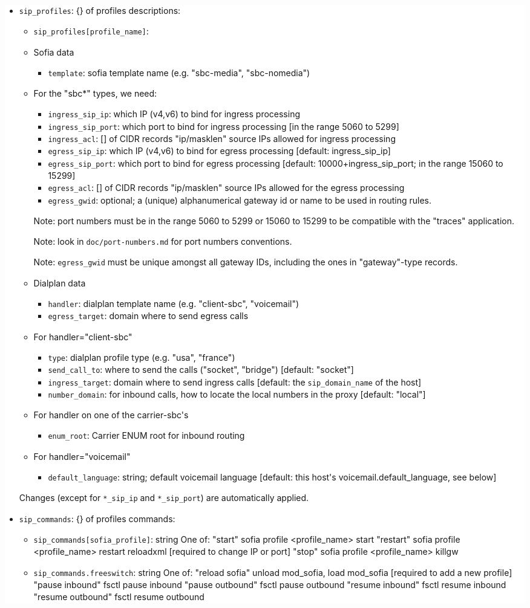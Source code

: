 *   `sip_profiles`: {} of profiles descriptions:

    *   `sip_profiles[profile_name]`:

      * Sofia data
        * `template`: sofia template name (e.g. "sbc-media", "sbc-nomedia")
      * For the "sbc*" types, we need:
        * `ingress_sip_ip`: which IP (v4,v6) to bind for ingress processing
        * `ingress_sip_port`: which port to bind for ingress processing [in the range 5060 to 5299]
        * `ingress_acl`: [] of CIDR records "ip/masklen" source IPs allowed for ingress processing
        * `egress_sip_ip`: which IP (v4,v6) to bind for egress processing [default: ingress_sip_ip]
        * `egress_sip_port`: which port to bind for egress processing [default: 10000+ingress_sip_port; in the range 15060 to 15299]
        * `egress_acl`: [] of CIDR records "ip/masklen" source IPs allowed for the egress processing
        * `egress_gwid`: optional; a (unique) alphanumerical gateway id or name to be used in routing rules.

        Note: port numbers must be in the range 5060 to 5299 or 15060 to 15299 to be compatible with the "traces" application.

        Note: look in `doc/port-numbers.md` for port numbers conventions.

        Note: `egress_gwid` must be unique amongst all gateway IDs, including the ones in "gateway"-type records.

      * Dialplan data
        * `handler`: dialplan template name (e.g. "client-sbc", "voicemail")
        * `egress_target`: domain where to send egress calls

      * For handler="client-sbc"
        * `type`: dialplan profile type (e.g. "usa", "france")
        * `send_call_to`: where to send the calls ("socket", "bridge") [default: "socket"]
        * `ingress_target`: domain where to send ingress calls [default: the `sip_domain_name` of the host]
        * `number_domain`: for inbound calls, how to locate the local numbers in the proxy [default: "local"]

      * For handler on one of the carrier-sbc's
        * `enum_root`: Carrier ENUM root for inbound routing

      * For handler="voicemail"
        * `default_language`: string; default voicemail language [default: this host's voicemail.default_language, see below]

      Changes (except for `*_sip_ip` and `*_sip_port`) are automatically applied.

*   `sip_commands`: {} of profiles commands:

    *   `sip_commands[sofia_profile]`: string
          One of:
            "start"       sofia profile <profile_name> start
            "restart"     sofia profile <profile_name> restart reloadxml  [required to change IP or port]
            "stop"        sofia profile <profile_name> killgw

    *   `sip_commands.freeswitch`: string
          One of:
            "reload sofia"    unload mod_sofia, load mod_sofia            [required to add a new profile]
            "pause inbound"   fsctl pause inbound
            "pause outbound"  fsctl pause outbound
            "resume inbound"  fsctl resume inbound
            "resume outbound" fsctl resume outbound
